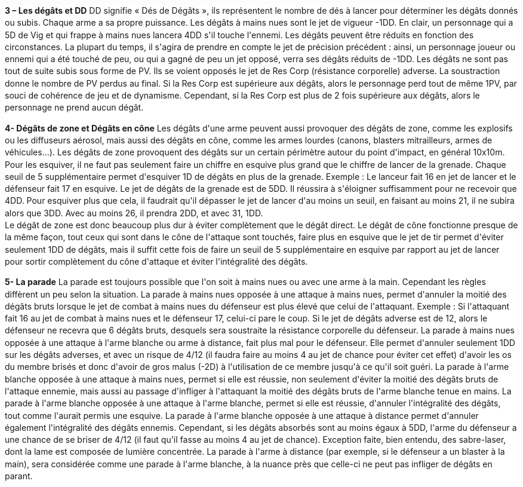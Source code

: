**3 – Les dégâts et DD**
DD signifie « Dés de Dégâts », ils représentent le nombre de dés à lancer pour déterminer les dégâts donnés ou subis. Chaque arme a sa propre puissance.
Les dégâts à mains nues sont le jet de vigueur -1DD. En clair, un personnage qui a 5D de Vig et qui frappe à mains nues lancera 4DD s'il touche l'ennemi.
Les dégâts peuvent être réduits en fonction des circonstances. La plupart du temps, il s'agira de prendre en compte le jet de précision précédent : ainsi, un personnage joueur ou ennemi qui a été touché de peu, ou qui a gagné de peu un jet opposé, verra ses dégâts réduits de -1DD.
Les dégâts ne sont pas tout de suite subis sous forme de PV. Ils se voient opposés le jet de Res Corp (résistance corporelle) adverse. La soustraction donne le nombre de PV perdus au final.
Si la Res Corp est supérieure aux dégâts, alors le personnage perd tout de même 1PV, par souci de cohérence de jeu et de dynamisme.
Cependant, si la Res Corp est plus de 2 fois supérieure aux dégâts, alors le personnage ne prend aucun dégât.

**4- Dégâts de zone et Dégâts en cône**
Les dégâts d'une arme peuvent aussi provoquer des dégâts de zone, comme les explosifs ou les diffuseurs aérosol, mais aussi des dégâts en cône, comme les armes lourdes (canons, blasters mitrailleurs, armes de véhicules...).
Les dégâts de zone provoquent des dégâts sur un certain périmètre autour du point d'impact, en général 10x10m. Pour les esquiver, il ne faut pas seulement faire un chiffre en esquive plus grand que le chiffre de lancer de la grenade. Chaque seuil de 5 supplémentaire permet d'esquiver 1D de dégâts en plus de la grenade.
Exemple : Le lanceur fait 16 en jet de lancer et le défenseur fait 17 en esquive. Le jet de dégâts de la grenade est de 5DD. Il réussira à s'éloigner suffisamment pour ne recevoir que 4DD.
Pour esquiver plus que cela, il faudrait qu'il dépasser le jet de lancer d'au moins un seuil, en faisant au moins 21, il ne subira alors que 3DD. Avec au moins 26, il prendra 2DD, et avec 31, 1DD.  
Le dégât de zone est donc beaucoup plus dur à éviter complètement que le dégât direct.
Le dégât de cône fonctionne presque de la même façon, tout ceux qui sont dans le cône de l'attaque sont touchés, faire plus en esquive que le jet de tir permet d'éviter seulement 1DD de dégâts, mais il suffit cette fois de faire un seuil de 5 supplémentaire en esquive par rapport au jet de lancer pour sortir complètement du cône d'attaque et éviter l'intégralité des dégâts.

**5- La parade**
La parade est toujours possible que l'on soit à mains nues ou avec une arme à la main.
Cependant les règles diffèrent un peu selon la situation.
La parade à mains nues opposée à une attaque à mains nues, permet d'annuler la moitié des dégâts bruts lorsque le jet de combat à mains nues du défenseur est plus élevé que celui de l'attaquant.
Exemple : Si l'attaquant fait 16 au jet de combat à mains nues et le défenseur 17, celui-ci pare le coup. Si le jet de dégâts adverse est de 12, alors le défenseur ne recevra que 6 dégâts bruts, desquels sera soustraite la résistance corporelle du défenseur.
La parade à mains nues opposée à une attaque à l'arme blanche ou arme à distance, fait plus mal pour le défenseur. Elle permet d'annuler seulement 1DD sur les dégâts adverses, et avec un risque de 4/12 (il faudra faire au moins 4 au jet de chance pour éviter cet effet) d'avoir les os du membre brisés et donc d'avoir de gros malus (-2D) à l'utilisation de ce membre jusqu'à ce qu'il soit guéri.
La parade à l'arme blanche opposée à une attaque à mains nues, permet si elle est réussie, non seulement d'éviter la moitié des dégâts bruts de l'attaque ennemie, mais aussi au passage d'infliger à l'attaquant la moitié des dégâts bruts de l'arme blanche tenue en mains.
La parade à l'arme blanche opposée à une attaque à l'arme blanche, permet si elle est réussie, d'annuler l'intégralité des dégâts, tout comme l'aurait permis une esquive.
La parade à l'arme blanche opposée à une attaque à distance permet d'annuler également l'intégralité des dégâts ennemis. Cependant, si les dégâts absorbés sont au moins égaux à 5DD, l'arme du défenseur a une chance de se briser de 4/12 (il faut qu'il fasse au moins 4 au jet de chance). Exception faite, bien entendu, des sabre-laser, dont la lame est composée de lumière concentrée.
La parade à l'arme à distance (par exemple, si le défenseur a un blaster à la main), sera considérée comme une parade à l'arme blanche, à la nuance près que celle-ci ne peut pas infliger de dégâts en parant.
